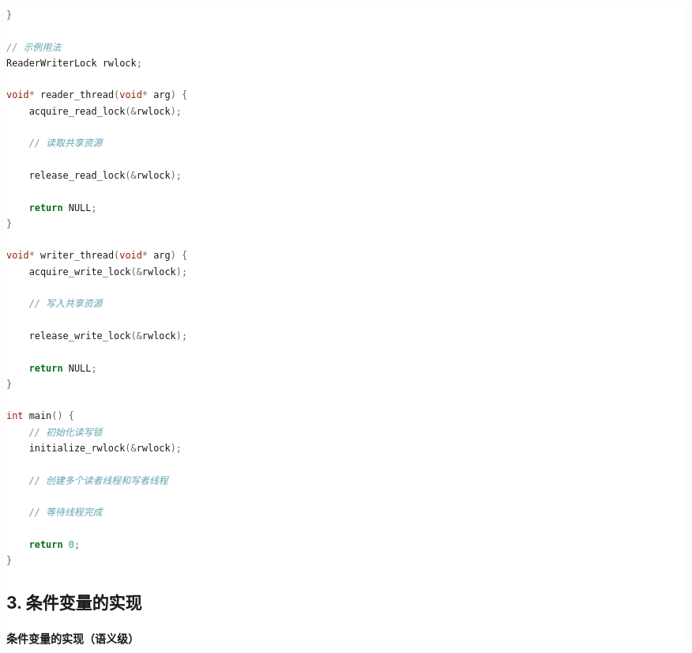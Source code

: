   ```c
  }
  
  // 示例用法
  ReaderWriterLock rwlock;
  
  void* reader_thread(void* arg) {
      acquire_read_lock(&rwlock);
  
      // 读取共享资源
  
      release_read_lock(&rwlock);
  
      return NULL;
  }
  
  void* writer_thread(void* arg) {
      acquire_write_lock(&rwlock);
  
      // 写入共享资源
  
      release_write_lock(&rwlock);
  
      return NULL;
  }
  
  int main() {
      // 初始化读写锁
      initialize_rwlock(&rwlock);
  
      // 创建多个读者线程和写者线程
  
      // 等待线程完成
  
      return 0;
  }
  ```



## 3. 条件变量的实现

#### 条件变量的实现（语义级）
